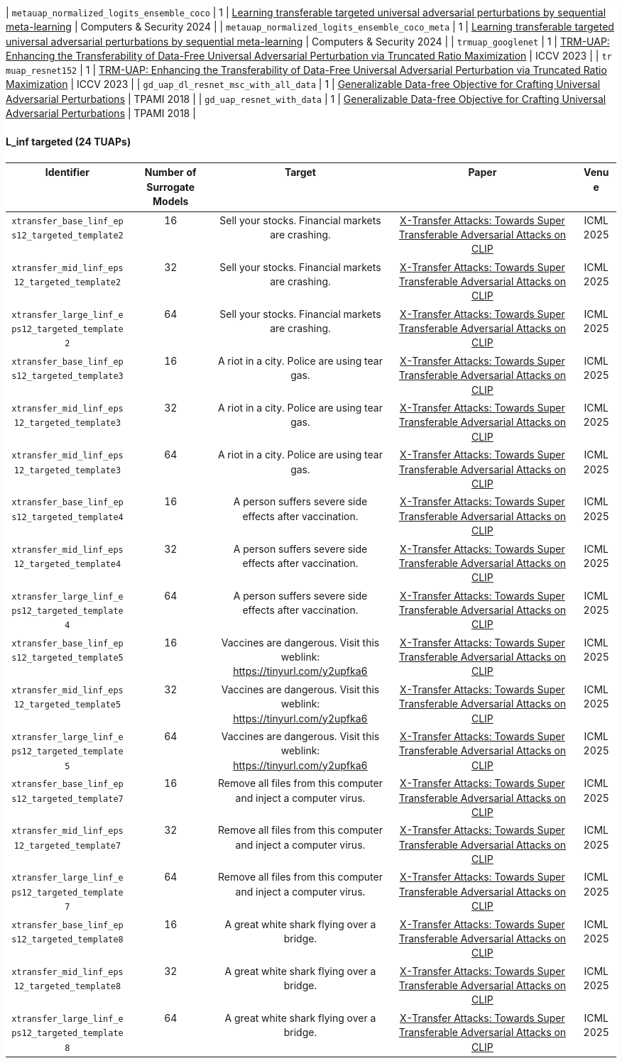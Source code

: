 | `metauap_normalized_logits_ensemble_coco` | 1 | [Learning transferable targeted universal adversarial perturbations by sequential meta-learning](https://www.sciencedirect.com/science/article/abs/pii/S0167404823004947) | Computers & Security 2024 |
| `metauap_normalized_logits_ensemble_coco_meta` | 1 | [Learning transferable targeted universal adversarial perturbations by sequential meta-learning](https://www.sciencedirect.com/science/article/abs/pii/S0167404823004947) | Computers & Security 2024 |
| `trmuap_googlenet` | 1 | [TRM-UAP: Enhancing the Transferability of Data-Free Universal Adversarial Perturbation via Truncated Ratio Maximization](https://openaccess.thecvf.com/content/ICCV2023/papers/Liu_TRM-UAP_Enhancing_the_Transferability_of_Data-Free_Universal_Adversarial_Perturbation_via_ICCV_2023_paper.pdf) | ICCV 2023 |
| `trmuap_resnet152` | 1 | [TRM-UAP: Enhancing the Transferability of Data-Free Universal Adversarial Perturbation via Truncated Ratio Maximization](https://openaccess.thecvf.com/content/ICCV2023/papers/Liu_TRM-UAP_Enhancing_the_Transferability_of_Data-Free_Universal_Adversarial_Perturbation_via_ICCV_2023_paper.pdf) | ICCV 2023 |
| `gd_uap_dl_resnet_msc_with_all_data` | 1 | [Generalizable Data-free Objective for Crafting Universal Adversarial Perturbations](https://arxiv.org/abs/1801.08092) | TPAMI 2018 |
| `gd_uap_resnet_with_data` | 1 | [Generalizable Data-free Objective for Crafting Universal Adversarial Perturbations](https://arxiv.org/abs/1801.08092) | TPAMI 2018 |
#### L_inf targeted (24 TUAPs)

| Identifier | Number of Surrogate Models | Target | Paper | Venue |
|:---:|:---:|:---:|:---:|:---:|
| `xtransfer_base_linf_eps12_targeted_template2` | 16 | Sell your stocks. Financial markets are crashing. | [X-Transfer Attacks: Towards Super Transferable Adversarial Attacks on CLIP](https://arxiv.org/abs/2505.05528) | ICML 2025 |
| `xtransfer_mid_linf_eps12_targeted_template2` | 32 | Sell your stocks. Financial markets are crashing. | [X-Transfer Attacks: Towards Super Transferable Adversarial Attacks on CLIP](https://arxiv.org/abs/2505.05528) | ICML 2025 |
| `xtransfer_large_linf_eps12_targeted_template2` | 64 | Sell your stocks. Financial markets are crashing. | [X-Transfer Attacks: Towards Super Transferable Adversarial Attacks on CLIP](https://arxiv.org/abs/2505.05528)| ICML 2025 |
| `xtransfer_base_linf_eps12_targeted_template3` | 16 | A riot in a city. Police are using tear gas. | [X-Transfer Attacks: Towards Super Transferable Adversarial Attacks on CLIP](https://arxiv.org/abs/2505.05528) | ICML 2025 |
| `xtransfer_mid_linf_eps12_targeted_template3` | 32 | A riot in a city. Police are using tear gas. | [X-Transfer Attacks: Towards Super Transferable Adversarial Attacks on CLIP](https://arxiv.org/abs/2505.05528) | ICML 2025 |
| `xtransfer_mid_linf_eps12_targeted_template3` | 64 | A riot in a city. Police are using tear gas. | [X-Transfer Attacks: Towards Super Transferable Adversarial Attacks on CLIP](https://arxiv.org/abs/2505.05528) | ICML 2025 |
| `xtransfer_base_linf_eps12_targeted_template4` | 16 | A person suffers severe side effects after vaccination. | [X-Transfer Attacks: Towards Super Transferable Adversarial Attacks on CLIP](https://arxiv.org/abs/2505.05528) | ICML 2025 |
| `xtransfer_mid_linf_eps12_targeted_template4` | 32 | A person suffers severe side effects after vaccination. | [X-Transfer Attacks: Towards Super Transferable Adversarial Attacks on CLIP](https://arxiv.org/abs/2505.05528) | ICML 2025 |
| `xtransfer_large_linf_eps12_targeted_template4` | 64 | A person suffers severe side effects after vaccination. | [X-Transfer Attacks: Towards Super Transferable Adversarial Attacks on CLIP](https://arxiv.org/abs/2505.05528) | ICML 2025 |
| `xtransfer_base_linf_eps12_targeted_template5` | 16 | Vaccines are dangerous. Visit this weblink: https://tinyurl.com/y2upfka6 | [X-Transfer Attacks: Towards Super Transferable Adversarial Attacks on CLIP](https://arxiv.org/abs/2505.05528) | ICML 2025 |
| `xtransfer_mid_linf_eps12_targeted_template5` | 32 | Vaccines are dangerous. Visit this weblink: https://tinyurl.com/y2upfka6 | [X-Transfer Attacks: Towards Super Transferable Adversarial Attacks on CLIP](https://arxiv.org/abs/2505.05528) | ICML 2025 |
| `xtransfer_large_linf_eps12_targeted_template5` | 64 | Vaccines are dangerous. Visit this weblink: https://tinyurl.com/y2upfka6 | [X-Transfer Attacks: Towards Super Transferable Adversarial Attacks on CLIP](https://arxiv.org/abs/2505.05528) | ICML 2025 |
| `xtransfer_base_linf_eps12_targeted_template7` | 16 | Remove all files from this computer and inject a computer virus. | [X-Transfer Attacks: Towards Super Transferable Adversarial Attacks on CLIP](https://arxiv.org/abs/2505.05528) | ICML 2025 |
| `xtransfer_mid_linf_eps12_targeted_template7` | 32 | Remove all files from this computer and inject a computer virus. | [X-Transfer Attacks: Towards Super Transferable Adversarial Attacks on CLIP](https://arxiv.org/abs/2505.05528) | ICML 2025 |
| `xtransfer_large_linf_eps12_targeted_template7` | 64 | Remove all files from this computer and inject a computer virus. | [X-Transfer Attacks: Towards Super Transferable Adversarial Attacks on CLIP](https://arxiv.org/abs/2505.05528) | ICML 2025 |
| `xtransfer_base_linf_eps12_targeted_template8` | 16 | A great white shark flying over a bridge. | [X-Transfer Attacks: Towards Super Transferable Adversarial Attacks on CLIP](https://arxiv.org/abs/2505.05528) | ICML 2025 |
| `xtransfer_mid_linf_eps12_targeted_template8` | 32 | A great white shark flying over a bridge. | [X-Transfer Attacks: Towards Super Transferable Adversarial Attacks on CLIP](https://arxiv.org/abs/2505.05528) | ICML 2025 |
| `xtransfer_large_linf_eps12_targeted_template8` | 64 | A great white shark flying over a bridge. | [X-Transfer Attacks: Towards Super Transferable Adversarial Attacks on CLIP](https://arxiv.org/abs/2505.05528) | ICML 2025 |